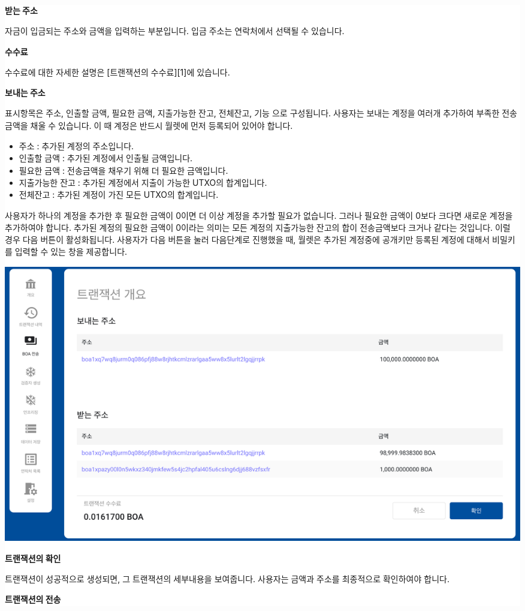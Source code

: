 **받는 주소**

자금이 입금되는 주소와 금액을 입력하는 부분입니다. 입금 주소는 연락처에서 선택될 수 있습니다.

**수수료**

수수료에 대한 자세한 설명은 [트랜잭션의 수수료][1]에 있습니다.

**보내는 주소**

표시항목은 주소, 인출할 금액, 필요한 금액, 지출가능한 잔고, 전체잔고, 기능 으로 구성됩니다. 
사용자는 보내는 계정을 여러개 추가하여 부족한 전송금액을 채울 수 있습니다. 
이 때 계정은 반드시 월렛에 먼저 등록되어 있어야 합니다.

* 주소 : 추가된 계정의 주소입니다.
* 인출할 금액 : 추가된 계정에서 인출될 금액입니다.
* 필요한 금액 : 전송금액을 채우기 위해 더 필요한 금액입니다.
* 지출가능한 잔고 : 추가된 계정에서 지출이 가능한 UTXO의 합계입니다.
* 전체잔고 : 추가된 계정이 가진 모든 UTXO의 합계입니다.

사용자가 하나의 계정을 추가한 후 필요한 금액이 0이면 더 이상 계정을 추가할 필요가 없습니다. 
그러나 필요한 금액이 0보다 크다면 새로운 계정을 추가하여야 합니다. 
추가된 계정의 필요한 금액이 0이라는 의미는 모든 계정의 지출가능한 잔고의 합이 전송금액보다 크거나 같다는 것입니다. 
이럴 경우 다음 버튼이 활성화됩니다. 사용자가 다음 버튼을 눌러 다음단계로 진행했을 때, 
월렛은 추가된 계정중에 공개키만 등록된 계정에 대해서 비밀키를 입력할 수 있는 창을 제공합니다.

![Transaction Overview](./assets/send-boa-02.png)

**트랜잭션의 확인**

트랜잭션이 성공적으로 생성되면, 그 트랜잭션의 세부내용을 보여줍니다. 사용자는 금액과 주소를 최종적으로 확인하여야 합니다.

**트랜잭션의 전송**
